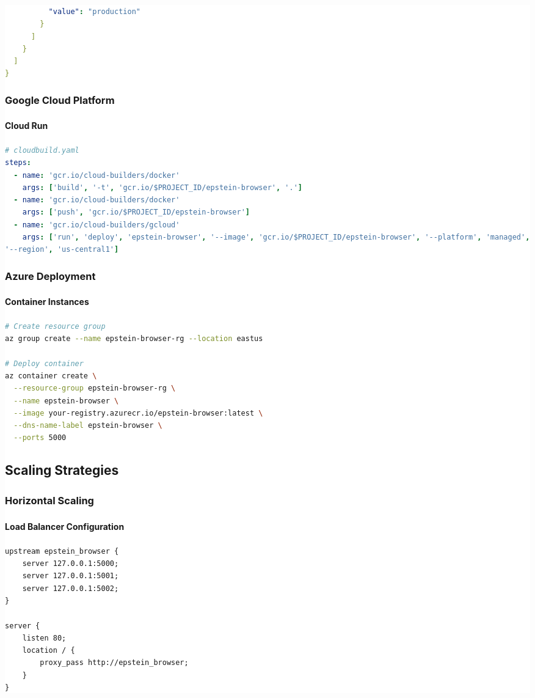```yaml
          "value": "production"
        }
      ]
    }
  ]
}
```

### Google Cloud Platform

#### Cloud Run

```yaml
# cloudbuild.yaml
steps:
  - name: 'gcr.io/cloud-builders/docker'
    args: ['build', '-t', 'gcr.io/$PROJECT_ID/epstein-browser', '.']
  - name: 'gcr.io/cloud-builders/docker'
    args: ['push', 'gcr.io/$PROJECT_ID/epstein-browser']
  - name: 'gcr.io/cloud-builders/gcloud'
    args: ['run', 'deploy', 'epstein-browser', '--image', 'gcr.io/$PROJECT_ID/epstein-browser', '--platform', 'managed', '--region', 'us-central1']
```

### Azure Deployment

#### Container Instances

```bash
# Create resource group
az group create --name epstein-browser-rg --location eastus

# Deploy container
az container create \
  --resource-group epstein-browser-rg \
  --name epstein-browser \
  --image your-registry.azurecr.io/epstein-browser:latest \
  --dns-name-label epstein-browser \
  --ports 5000
```

## Scaling Strategies

### Horizontal Scaling

#### Load Balancer Configuration

```nginx
upstream epstein_browser {
    server 127.0.0.1:5000;
    server 127.0.0.1:5001;
    server 127.0.0.1:5002;
}

server {
    listen 80;
    location / {
        proxy_pass http://epstein_browser;
    }
}
```
